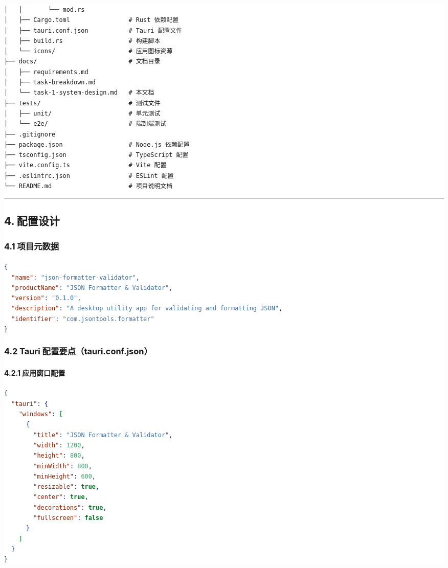 ```
│   │       └── mod.rs
│   ├── Cargo.toml                # Rust 依赖配置
│   ├── tauri.conf.json           # Tauri 配置文件
│   ├── build.rs                  # 构建脚本
│   └── icons/                    # 应用图标资源
├── docs/                         # 文档目录
│   ├── requirements.md
│   ├── task-breakdown.md
│   └── task-1-system-design.md   # 本文档
├── tests/                        # 测试文件
│   ├── unit/                     # 单元测试
│   └── e2e/                      # 端到端测试
├── .gitignore
├── package.json                  # Node.js 依赖配置
├── tsconfig.json                 # TypeScript 配置
├── vite.config.ts                # Vite 配置
├── .eslintrc.json                # ESLint 配置
└── README.md                     # 项目说明文档
```

---

## 4. 配置设计

### 4.1 项目元数据
```json
{
  "name": "json-formatter-validator",
  "productName": "JSON Formatter & Validator",
  "version": "0.1.0",
  "description": "A desktop utility app for validating and formatting JSON",
  "identifier": "com.jsontools.formatter"
}
```

### 4.2 Tauri 配置要点（tauri.conf.json）

#### 4.2.1 应用窗口配置
```json
{
  "tauri": {
    "windows": [
      {
        "title": "JSON Formatter & Validator",
        "width": 1200,
        "height": 800,
        "minWidth": 800,
        "minHeight": 600,
        "resizable": true,
        "center": true,
        "decorations": true,
        "fullscreen": false
      }
    ]
  }
}
```
